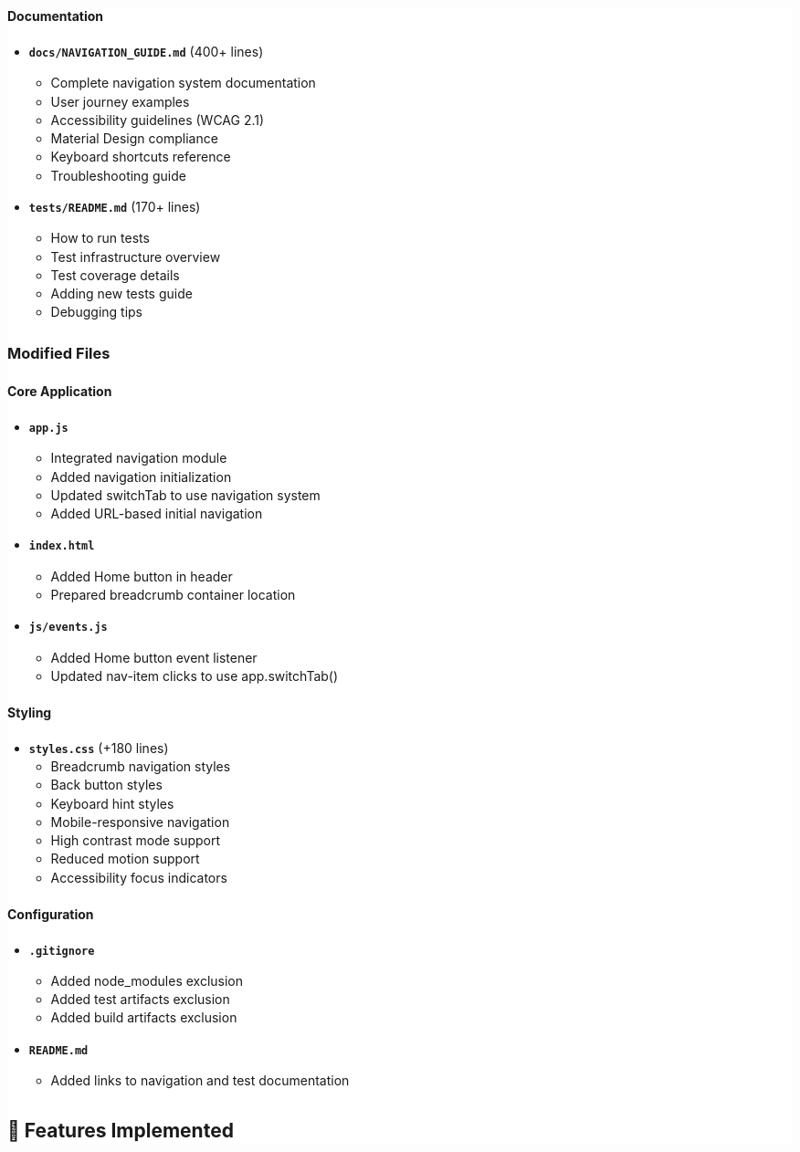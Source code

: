 #### Documentation
- **`docs/NAVIGATION_GUIDE.md`** (400+ lines)
  - Complete navigation system documentation
  - User journey examples
  - Accessibility guidelines (WCAG 2.1)
  - Material Design compliance
  - Keyboard shortcuts reference
  - Troubleshooting guide

- **`tests/README.md`** (170+ lines)
  - How to run tests
  - Test infrastructure overview
  - Test coverage details
  - Adding new tests guide
  - Debugging tips

### Modified Files

#### Core Application
- **`app.js`**
  - Integrated navigation module
  - Added navigation initialization
  - Updated switchTab to use navigation system
  - Added URL-based initial navigation

- **`index.html`**
  - Added Home button in header
  - Prepared breadcrumb container location

- **`js/events.js`**
  - Added Home button event listener
  - Updated nav-item clicks to use app.switchTab()

#### Styling
- **`styles.css`** (+180 lines)
  - Breadcrumb navigation styles
  - Back button styles
  - Keyboard hint styles
  - Mobile-responsive navigation
  - High contrast mode support
  - Reduced motion support
  - Accessibility focus indicators

#### Configuration
- **`.gitignore`**
  - Added node_modules exclusion
  - Added test artifacts exclusion
  - Added build artifacts exclusion

- **`README.md`**
  - Added links to navigation and test documentation

## 🎨 Features Implemented
